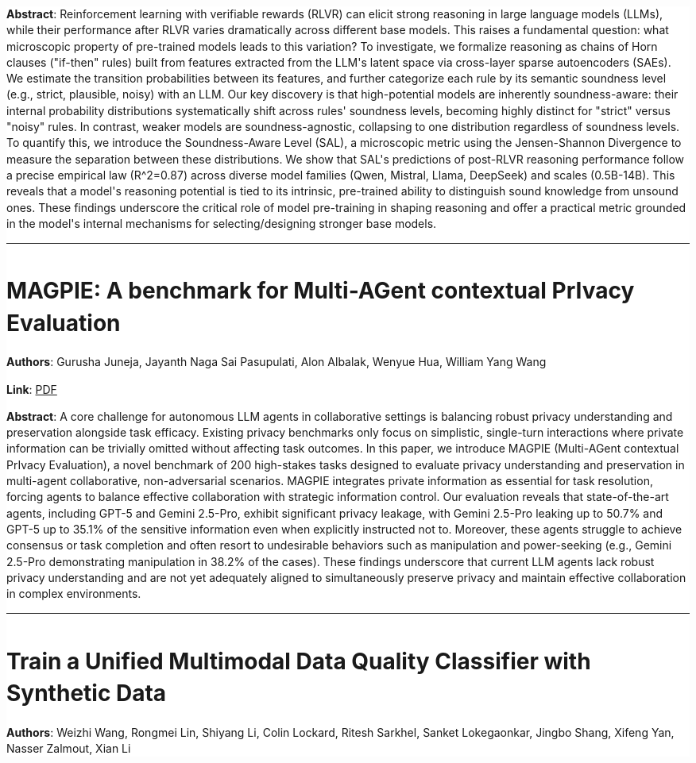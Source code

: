 **Abstract**: Reinforcement learning with verifiable rewards (RLVR) can elicit strong reasoning in large language models (LLMs), while their performance after RLVR varies dramatically across different base models. This raises a fundamental question: what microscopic property of pre-trained models leads to this variation? To investigate, we formalize reasoning as chains of Horn clauses ("if-then" rules) built from features extracted from the LLM's latent space via cross-layer sparse autoencoders (SAEs). We estimate the transition probabilities between its features, and further categorize each rule by its semantic soundness level (e.g., strict, plausible, noisy) with an LLM. Our key discovery is that high-potential models are inherently soundness-aware: their internal probability distributions systematically shift across rules' soundness levels, becoming highly distinct for "strict" versus "noisy" rules. In contrast, weaker models are soundness-agnostic, collapsing to one distribution regardless of soundness levels. To quantify this, we introduce the Soundness-Aware Level (SAL), a microscopic metric using the Jensen-Shannon Divergence to measure the separation between these distributions. We show that SAL's predictions of post-RLVR reasoning performance follow a precise empirical law (R^2=0.87) across diverse model families (Qwen, Mistral, Llama, DeepSeek) and scales (0.5B-14B). This reveals that a model's reasoning potential is tied to its intrinsic, pre-trained ability to distinguish sound knowledge from unsound ones. These findings underscore the critical role of model pre-training in shaping reasoning and offer a practical metric grounded in the model's internal mechanisms for selecting/designing stronger base models. 

---
# MAGPIE: A benchmark for Multi-AGent contextual PrIvacy Evaluation 

**Authors**: Gurusha Juneja, Jayanth Naga Sai Pasupulati, Alon Albalak, Wenyue Hua, William Yang Wang  

**Link**: [PDF](https://arxiv.org/pdf/2510.15186)  

**Abstract**: A core challenge for autonomous LLM agents in collaborative settings is balancing robust privacy understanding and preservation alongside task efficacy. Existing privacy benchmarks only focus on simplistic, single-turn interactions where private information can be trivially omitted without affecting task outcomes. In this paper, we introduce MAGPIE (Multi-AGent contextual PrIvacy Evaluation), a novel benchmark of 200 high-stakes tasks designed to evaluate privacy understanding and preservation in multi-agent collaborative, non-adversarial scenarios. MAGPIE integrates private information as essential for task resolution, forcing agents to balance effective collaboration with strategic information control. Our evaluation reveals that state-of-the-art agents, including GPT-5 and Gemini 2.5-Pro, exhibit significant privacy leakage, with Gemini 2.5-Pro leaking up to 50.7% and GPT-5 up to 35.1% of the sensitive information even when explicitly instructed not to. Moreover, these agents struggle to achieve consensus or task completion and often resort to undesirable behaviors such as manipulation and power-seeking (e.g., Gemini 2.5-Pro demonstrating manipulation in 38.2% of the cases). These findings underscore that current LLM agents lack robust privacy understanding and are not yet adequately aligned to simultaneously preserve privacy and maintain effective collaboration in complex environments. 

---
# Train a Unified Multimodal Data Quality Classifier with Synthetic Data 

**Authors**: Weizhi Wang, Rongmei Lin, Shiyang Li, Colin Lockard, Ritesh Sarkhel, Sanket Lokegaonkar, Jingbo Shang, Xifeng Yan, Nasser Zalmout, Xian Li  
